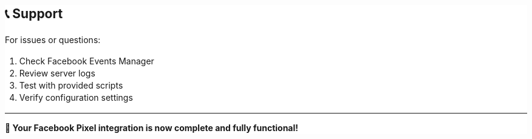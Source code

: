 
## 📞 Support

For issues or questions:
1. Check Facebook Events Manager
2. Review server logs
3. Test with provided scripts
4. Verify configuration settings

---

**🎉 Your Facebook Pixel integration is now complete and fully functional!**
